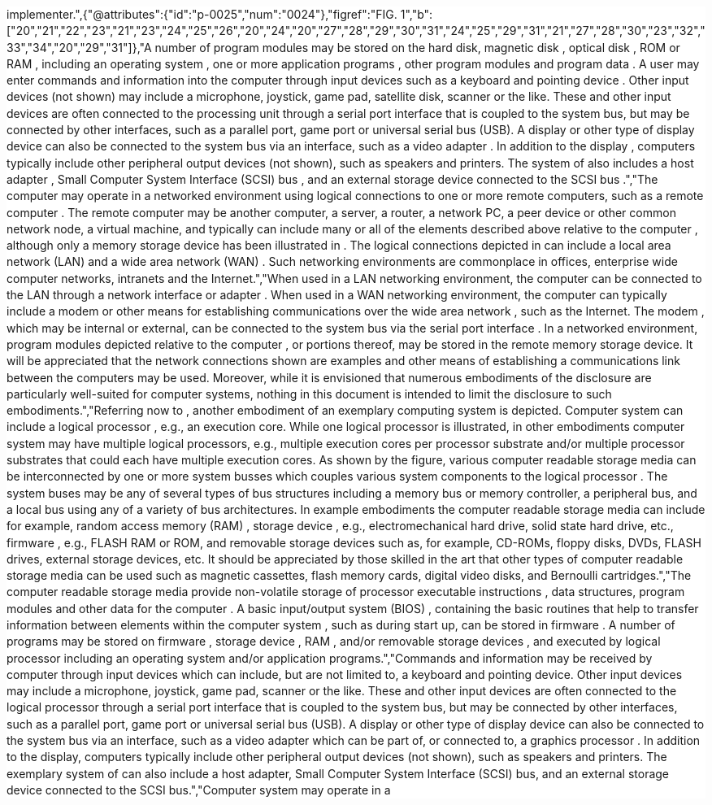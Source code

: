 implementer.",{"@attributes":{"id":"p-0025","num":"0024"},"figref":"FIG. 1","b":["20","21","22","23","21","23","24","25","26","20","24","20","27","28","29","30","31","24","25","29","31","21","27","28","30","23","32","33","34","20","29","31"]},"A number of program modules may be stored on the hard disk, magnetic disk , optical disk , ROM  or RAM , including an operating system , one or more application programs , other program modules  and program data . A user may enter commands and information into the computer  through input devices such as a keyboard  and pointing device . Other input devices (not shown) may include a microphone, joystick, game pad, satellite disk, scanner or the like. These and other input devices are often connected to the processing unit  through a serial port interface  that is coupled to the system bus, but may be connected by other interfaces, such as a parallel port, game port or universal serial bus (USB). A display  or other type of display device can also be connected to the system bus  via an interface, such as a video adapter . In addition to the display , computers typically include other peripheral output devices (not shown), such as speakers and printers. The system of  also includes a host adapter , Small Computer System Interface (SCSI) bus , and an external storage device  connected to the SCSI bus .","The computer  may operate in a networked environment using logical connections to one or more remote computers, such as a remote computer . The remote computer  may be another computer, a server, a router, a network PC, a peer device or other common network node, a virtual machine, and typically can include many or all of the elements described above relative to the computer , although only a memory storage device  has been illustrated in . The logical connections depicted in  can include a local area network (LAN)  and a wide area network (WAN) . Such networking environments are commonplace in offices, enterprise wide computer networks, intranets and the Internet.","When used in a LAN networking environment, the computer  can be connected to the LAN  through a network interface or adapter . When used in a WAN networking environment, the computer  can typically include a modem  or other means for establishing communications over the wide area network , such as the Internet. The modem , which may be internal or external, can be connected to the system bus  via the serial port interface . In a networked environment, program modules depicted relative to the computer , or portions thereof, may be stored in the remote memory storage device. It will be appreciated that the network connections shown are examples and other means of establishing a communications link between the computers may be used. Moreover, while it is envisioned that numerous embodiments of the disclosure are particularly well-suited for computer systems, nothing in this document is intended to limit the disclosure to such embodiments.","Referring now to , another embodiment of an exemplary computing system  is depicted. Computer system  can include a logical processor , e.g., an execution core. While one logical processor  is illustrated, in other embodiments computer system  may have multiple logical processors, e.g., multiple execution cores per processor substrate and\/or multiple processor substrates that could each have multiple execution cores. As shown by the figure, various computer readable storage media  can be interconnected by one or more system busses which couples various system components to the logical processor . The system buses may be any of several types of bus structures including a memory bus or memory controller, a peripheral bus, and a local bus using any of a variety of bus architectures. In example embodiments the computer readable storage media  can include for example, random access memory (RAM) , storage device , e.g., electromechanical hard drive, solid state hard drive, etc., firmware , e.g., FLASH RAM or ROM, and removable storage devices  such as, for example, CD-ROMs, floppy disks, DVDs, FLASH drives, external storage devices, etc. It should be appreciated by those skilled in the art that other types of computer readable storage media can be used such as magnetic cassettes, flash memory cards, digital video disks, and Bernoulli cartridges.","The computer readable storage media provide non-volatile storage of processor executable instructions , data structures, program modules and other data for the computer . A basic input\/output system (BIOS) , containing the basic routines that help to transfer information between elements within the computer system , such as during start up, can be stored in firmware . A number of programs may be stored on firmware , storage device , RAM , and\/or removable storage devices , and executed by logical processor  including an operating system and\/or application programs.","Commands and information may be received by computer  through input devices  which can include, but are not limited to, a keyboard and pointing device. Other input devices may include a microphone, joystick, game pad, scanner or the like. These and other input devices are often connected to the logical processor  through a serial port interface that is coupled to the system bus, but may be connected by other interfaces, such as a parallel port, game port or universal serial bus (USB). A display or other type of display device can also be connected to the system bus via an interface, such as a video adapter which can be part of, or connected to, a graphics processor . In addition to the display, computers typically include other peripheral output devices (not shown), such as speakers and printers. The exemplary system of  can also include a host adapter, Small Computer System Interface (SCSI) bus, and an external storage device connected to the SCSI bus.","Computer system  may operate in a